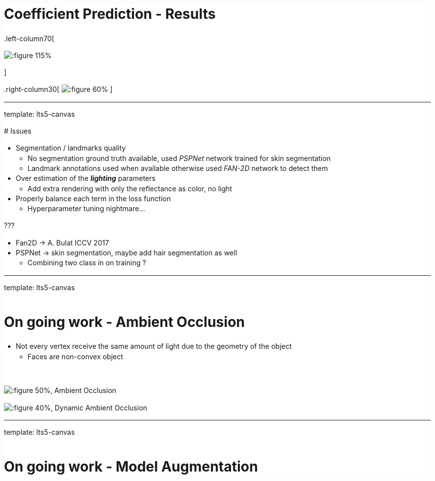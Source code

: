 # Coefficient Prediction - Results

.left-column70[

![:figure 115%](figures/rec_samples.png)

]

.right-column30[
![:figure 60%](figures/merged_fast.gif)
]

---

template: lts5-canvas

# Issues

- Segmentation / landmarks quality
  - No segmentation ground truth available, used *PSPNet* network trained for skin segmentation
  - Landmark annotations used when available otherwise used *FAN-2D* network to detect them
- Over estimation of the ***lighting*** parameters
  - Add extra rendering with only the reflectance as color, no light 
- Properly balance each term in the loss function
  - Hyperparameter tuning nightmare...

???

- Fan2D -> A. Bulat ICCV 2017
- PSPNet -> skin segmentation, maybe add hair segmentation as well 
  - Combining two class in on training ?

---

template: lts5-canvas

# On going work - Ambient Occlusion

- Not every vertex receive the same amount of light due to the geometry of the object
  - Faces are non-convex object

<br>

![:figure 50%, Ambient Occlusion](figures/ao_merged.png)

![:figure 40%, Dynamic Ambient Occlusion](figures/ao_joint.svg)

---

template: lts5-canvas

# On going work - Model Augmentation
